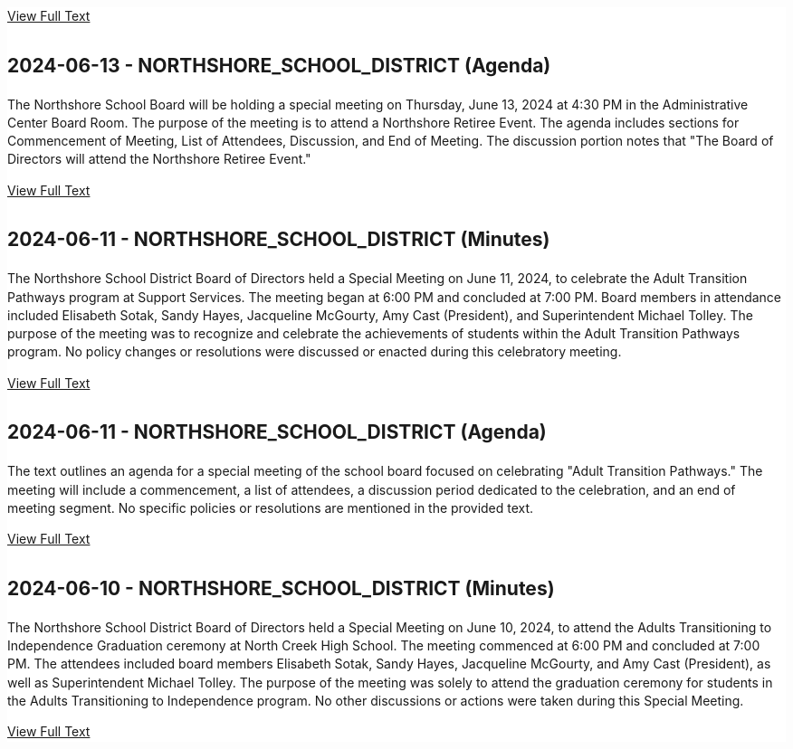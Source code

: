 [View Full Text](https://raw.githubusercontent.com/civiclensllc/WashingtonStateSchoolBoardExplorer/refs/heads/main/data/countries/usa/states/wa/counties/king/school_boards/northshore_school_district/2024/2024-06-13-minutes.txt)

## 2024-06-13 - NORTHSHORE_SCHOOL_DISTRICT (Agenda)

The Northshore School Board will be holding a special meeting on Thursday, June 13, 2024 at 4:30 PM in the Administrative Center Board Room. The purpose of the meeting is to attend a Northshore Retiree Event. The agenda includes sections for Commencement of Meeting, List of Attendees, Discussion, and End of Meeting.  The discussion portion notes that "The Board of Directors will attend the Northshore Retiree Event."

[View Full Text](https://raw.githubusercontent.com/civiclensllc/WashingtonStateSchoolBoardExplorer/refs/heads/main/data/countries/usa/states/wa/counties/king/school_boards/northshore_school_district/2024/2024-06-13-agenda.txt)

## 2024-06-11 - NORTHSHORE_SCHOOL_DISTRICT (Minutes)

The Northshore School District Board of Directors held a Special Meeting on June 11, 2024, to celebrate the Adult Transition Pathways program at Support Services. The meeting began at 6:00 PM and concluded at 7:00 PM.  Board members in attendance included Elisabeth Sotak, Sandy Hayes, Jacqueline McGourty, Amy Cast (President), and Superintendent Michael Tolley. The purpose of the meeting was to recognize and celebrate the achievements of students within the Adult Transition Pathways program.  No policy changes or resolutions were discussed or enacted during this celebratory meeting.

[View Full Text](https://raw.githubusercontent.com/civiclensllc/WashingtonStateSchoolBoardExplorer/refs/heads/main/data/countries/usa/states/wa/counties/king/school_boards/northshore_school_district/2024/2024-06-11-minutes.txt)

## 2024-06-11 - NORTHSHORE_SCHOOL_DISTRICT (Agenda)

The text outlines an agenda for a special meeting of the school board focused on celebrating "Adult Transition Pathways."  The meeting will include a commencement, a list of attendees, a discussion period dedicated to the celebration, and an end of meeting segment. No specific policies or resolutions are mentioned in the provided text.

[View Full Text](https://raw.githubusercontent.com/civiclensllc/WashingtonStateSchoolBoardExplorer/refs/heads/main/data/countries/usa/states/wa/counties/king/school_boards/northshore_school_district/2024/2024-06-11-agenda.txt)

## 2024-06-10 - NORTHSHORE_SCHOOL_DISTRICT (Minutes)

The Northshore School District Board of Directors held a Special Meeting on June 10, 2024, to attend the Adults Transitioning to Independence Graduation ceremony at North Creek High School. The meeting commenced at 6:00 PM and concluded at 7:00 PM.  The attendees included board members Elisabeth Sotak, Sandy Hayes, Jacqueline McGourty, and Amy Cast (President), as well as Superintendent Michael Tolley. The purpose of the meeting was solely to attend the graduation ceremony for students in the Adults Transitioning to Independence program.  No other discussions or actions were taken during this Special Meeting.

[View Full Text](https://raw.githubusercontent.com/civiclensllc/WashingtonStateSchoolBoardExplorer/refs/heads/main/data/countries/usa/states/wa/counties/king/school_boards/northshore_school_district/2024/2024-06-10-minutes.txt)
